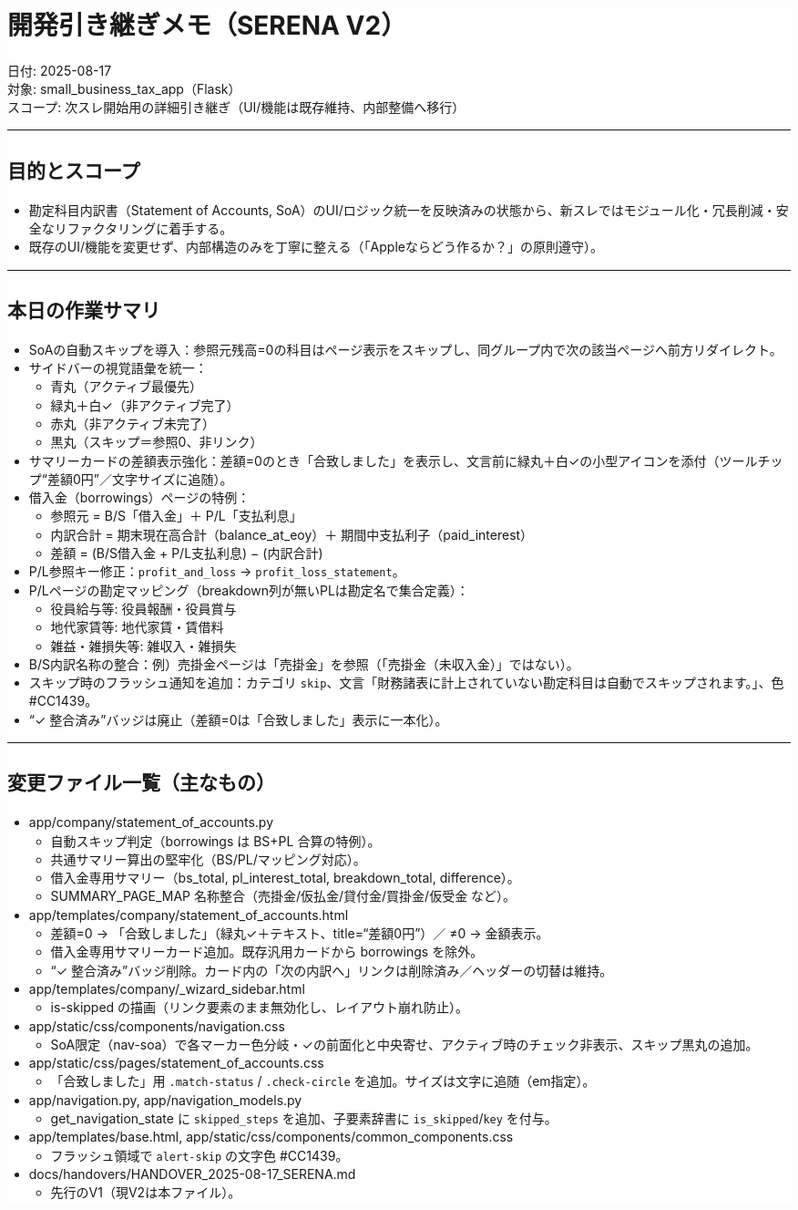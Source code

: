 # 開発引き継ぎメモ（SERENA V2）

日付: 2025-08-17  
対象: small_business_tax_app（Flask）  
スコープ: 次スレ開始用の詳細引き継ぎ（UI/機能は既存維持、内部整備へ移行）

---

## 目的とスコープ
- 勘定科目内訳書（Statement of Accounts, SoA）のUI/ロジック統一を反映済みの状態から、新スレではモジュール化・冗長削減・安全なリファクタリングに着手する。
- 既存のUI/機能を変更せず、内部構造のみを丁寧に整える（「Appleならどう作るか？」の原則遵守）。

---

## 本日の作業サマリ
- SoAの自動スキップを導入：参照元残高=0の科目はページ表示をスキップし、同グループ内で次の該当ページへ前方リダイレクト。
- サイドバーの視覚語彙を統一：
  - 青丸（アクティブ最優先）
  - 緑丸＋白✓（非アクティブ完了）
  - 赤丸（非アクティブ未完了）
  - 黒丸（スキップ＝参照0、非リンク）
- サマリーカードの差額表示強化：差額=0のとき「合致しました」を表示し、文言前に緑丸＋白✓の小型アイコンを添付（ツールチップ“差額0円”／文字サイズに追随）。
- 借入金（borrowings）ページの特例：
  - 参照元 = B/S「借入金」＋ P/L「支払利息」
  - 内訳合計 = 期末現在高合計（balance_at_eoy）＋ 期間中支払利子（paid_interest）
  - 差額 = (B/S借入金 + P/L支払利息) − (内訳合計)
- P/L参照キー修正：`profit_and_loss` → `profit_loss_statement`。
- P/Lページの勘定マッピング（breakdown列が無いPLは勘定名で集合定義）：
  - 役員給与等: 役員報酬・役員賞与
  - 地代家賃等: 地代家賃・賃借料
  - 雑益・雑損失等: 雑収入・雑損失
- B/S内訳名称の整合：例）売掛金ページは「売掛金」を参照（「売掛金（未収入金）」ではない）。
- スキップ時のフラッシュ通知を追加：カテゴリ `skip`、文言「財務諸表に計上されていない勘定科目は自動でスキップされます。」、色 #CC1439。
- “✓ 整合済み”バッジは廃止（差額=0は「合致しました」表示に一本化）。

---

## 変更ファイル一覧（主なもの）
- app/company/statement_of_accounts.py
  - 自動スキップ判定（borrowings は BS+PL 合算の特例）。
  - 共通サマリー算出の堅牢化（BS/PL/マッピング対応）。
  - 借入金専用サマリー（bs_total, pl_interest_total, breakdown_total, difference）。
  - SUMMARY_PAGE_MAP 名称整合（売掛金/仮払金/貸付金/買掛金/仮受金 など）。
- app/templates/company/statement_of_accounts.html
  - 差額=0 → 「合致しました」（緑丸✓＋テキスト、title=“差額0円”）／ ≠0 → 金額表示。
  - 借入金専用サマリーカード追加。既存汎用カードから borrowings を除外。
  - “✓ 整合済み”バッジ削除。カード内の「次の内訳へ」リンクは削除済み／ヘッダーの切替は維持。
- app/templates/company/_wizard_sidebar.html
  - is-skipped の描画（リンク要素のまま無効化し、レイアウト崩れ防止）。
- app/static/css/components/navigation.css
  - SoA限定（nav-soa）で各マーカー色分岐・✓の前面化と中央寄せ、アクティブ時のチェック非表示、スキップ黒丸の追加。
- app/static/css/pages/statement_of_accounts.css
  - 「合致しました」用 `.match-status` / `.check-circle` を追加。サイズは文字に追随（em指定）。
- app/navigation.py, app/navigation_models.py
  - get_navigation_state に `skipped_steps` を追加、子要素辞書に `is_skipped`/`key` を付与。
- app/templates/base.html, app/static/css/components/common_components.css
  - フラッシュ領域で `alert-skip` の文字色 #CC1439。
- docs/handovers/HANDOVER_2025-08-17_SERENA.md
  - 先行のV1（現V2は本ファイル）。
